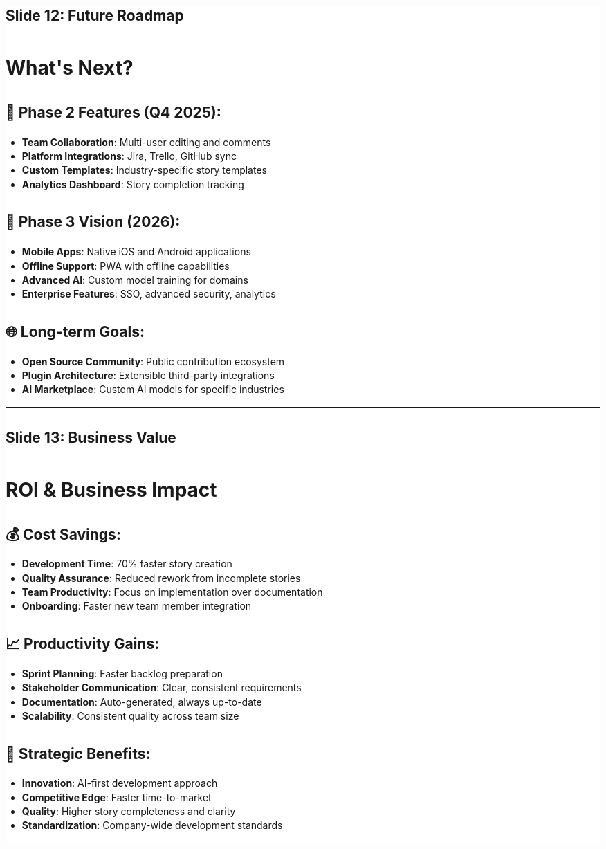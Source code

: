 
## Slide 12: Future Roadmap

# What's Next?

## 🚀 Phase 2 Features (Q4 2025):
- **Team Collaboration**: Multi-user editing and comments
- **Platform Integrations**: Jira, Trello, GitHub sync
- **Custom Templates**: Industry-specific story templates
- **Analytics Dashboard**: Story completion tracking

## 🎯 Phase 3 Vision (2026):
- **Mobile Apps**: Native iOS and Android applications
- **Offline Support**: PWA with offline capabilities  
- **Advanced AI**: Custom model training for domains
- **Enterprise Features**: SSO, advanced security, analytics

## 🌐 Long-term Goals:
- **Open Source Community**: Public contribution ecosystem
- **Plugin Architecture**: Extensible third-party integrations
- **AI Marketplace**: Custom AI models for specific industries

---

## Slide 13: Business Value

# ROI & Business Impact

## 💰 Cost Savings:
- **Development Time**: 70% faster story creation
- **Quality Assurance**: Reduced rework from incomplete stories
- **Team Productivity**: Focus on implementation over documentation
- **Onboarding**: Faster new team member integration

## 📈 Productivity Gains:
- **Sprint Planning**: Faster backlog preparation
- **Stakeholder Communication**: Clear, consistent requirements
- **Documentation**: Auto-generated, always up-to-date
- **Scalability**: Consistent quality across team size

## 🎯 Strategic Benefits:
- **Innovation**: AI-first development approach
- **Competitive Edge**: Faster time-to-market
- **Quality**: Higher story completeness and clarity
- **Standardization**: Company-wide development standards

---